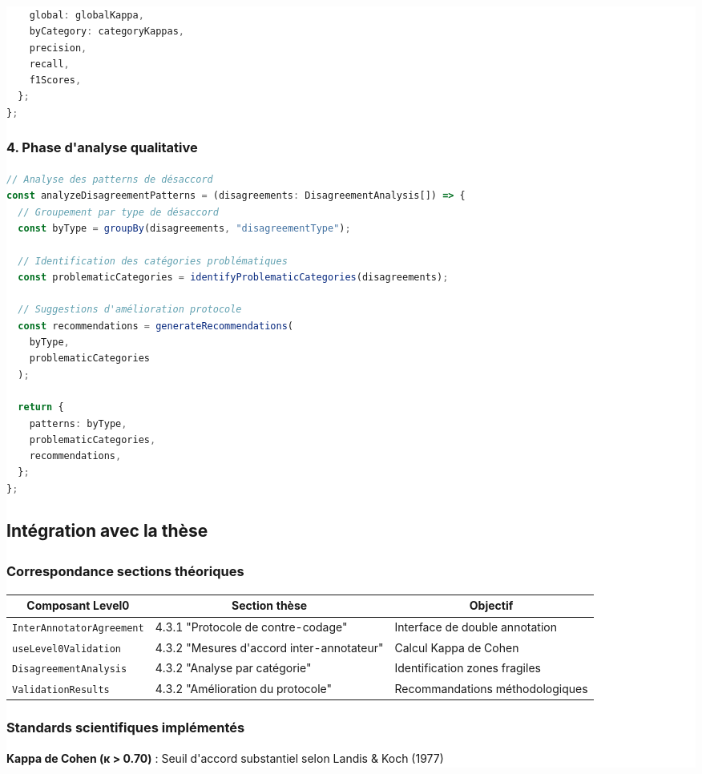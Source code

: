 ```typescript
    global: globalKappa,
    byCategory: categoryKappas,
    precision,
    recall,
    f1Scores,
  };
};
```

### 4. Phase d'analyse qualitative

```typescript
// Analyse des patterns de désaccord
const analyzeDisagreementPatterns = (disagreements: DisagreementAnalysis[]) => {
  // Groupement par type de désaccord
  const byType = groupBy(disagreements, "disagreementType");

  // Identification des catégories problématiques
  const problematicCategories = identifyProblematicCategories(disagreements);

  // Suggestions d'amélioration protocole
  const recommendations = generateRecommendations(
    byType,
    problematicCategories
  );

  return {
    patterns: byType,
    problematicCategories,
    recommendations,
  };
};
```

## Intégration avec la thèse

### Correspondance sections théoriques

| Composant Level0          | Section thèse                             | Objectif                        |
| ------------------------- | ----------------------------------------- | ------------------------------- |
| `InterAnnotatorAgreement` | 4.3.1 "Protocole de contre-codage"        | Interface de double annotation  |
| `useLevel0Validation`     | 4.3.2 "Mesures d'accord inter-annotateur" | Calcul Kappa de Cohen           |
| `DisagreementAnalysis`    | 4.3.2 "Analyse par catégorie"             | Identification zones fragiles   |
| `ValidationResults`       | 4.3.2 "Amélioration du protocole"         | Recommandations méthodologiques |

### Standards scientifiques implémentés

**Kappa de Cohen (κ > 0.70)** : Seuil d'accord substantiel selon Landis & Koch (1977)
